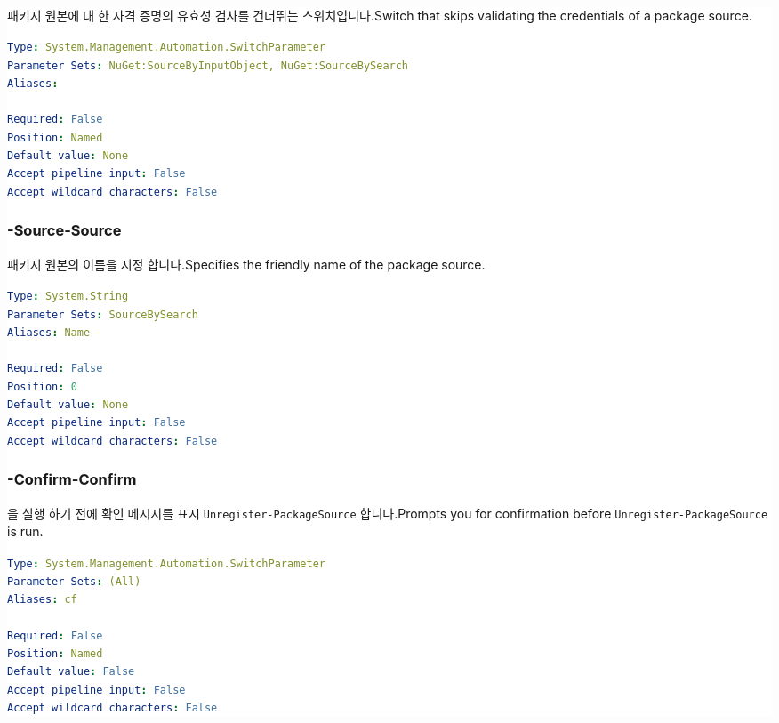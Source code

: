 <span data-ttu-id="96a66-157">패키지 원본에 대 한 자격 증명의 유효성 검사를 건너뛰는 스위치입니다.</span><span class="sxs-lookup"><span data-stu-id="96a66-157">Switch that skips validating the credentials of a package source.</span></span>

```yaml
Type: System.Management.Automation.SwitchParameter
Parameter Sets: NuGet:SourceByInputObject, NuGet:SourceBySearch
Aliases:

Required: False
Position: Named
Default value: None
Accept pipeline input: False
Accept wildcard characters: False
```

### <span data-ttu-id="96a66-158">-Source</span><span class="sxs-lookup"><span data-stu-id="96a66-158">-Source</span></span>

<span data-ttu-id="96a66-159">패키지 원본의 이름을 지정 합니다.</span><span class="sxs-lookup"><span data-stu-id="96a66-159">Specifies the friendly name of the package source.</span></span>

```yaml
Type: System.String
Parameter Sets: SourceBySearch
Aliases: Name

Required: False
Position: 0
Default value: None
Accept pipeline input: False
Accept wildcard characters: False
```

### <span data-ttu-id="96a66-160">-Confirm</span><span class="sxs-lookup"><span data-stu-id="96a66-160">-Confirm</span></span>

<span data-ttu-id="96a66-161">을 실행 하기 전에 확인 메시지를 표시 `Unregister-PackageSource` 합니다.</span><span class="sxs-lookup"><span data-stu-id="96a66-161">Prompts you for confirmation before `Unregister-PackageSource` is run.</span></span>

```yaml
Type: System.Management.Automation.SwitchParameter
Parameter Sets: (All)
Aliases: cf

Required: False
Position: Named
Default value: False
Accept pipeline input: False
Accept wildcard characters: False
```
